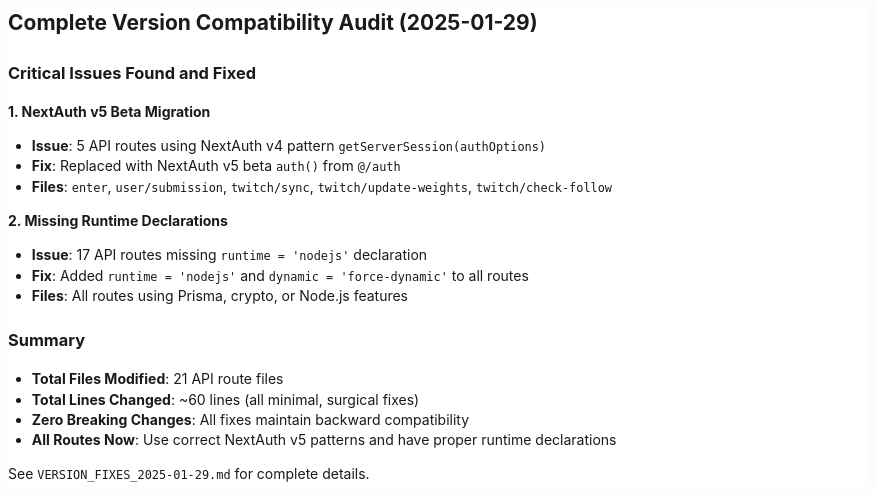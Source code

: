 
## Complete Version Compatibility Audit (2025-01-29)

### Critical Issues Found and Fixed

**1. NextAuth v5 Beta Migration**
- **Issue**: 5 API routes using NextAuth v4 pattern `getServerSession(authOptions)`
- **Fix**: Replaced with NextAuth v5 beta `auth()` from `@/auth`
- **Files**: `enter`, `user/submission`, `twitch/sync`, `twitch/update-weights`, `twitch/check-follow`

**2. Missing Runtime Declarations**
- **Issue**: 17 API routes missing `runtime = 'nodejs'` declaration
- **Fix**: Added `runtime = 'nodejs'` and `dynamic = 'force-dynamic'` to all routes
- **Files**: All routes using Prisma, crypto, or Node.js features

### Summary
- **Total Files Modified**: 21 API route files
- **Total Lines Changed**: ~60 lines (all minimal, surgical fixes)
- **Zero Breaking Changes**: All fixes maintain backward compatibility
- **All Routes Now**: Use correct NextAuth v5 patterns and have proper runtime declarations

See `VERSION_FIXES_2025-01-29.md` for complete details.

